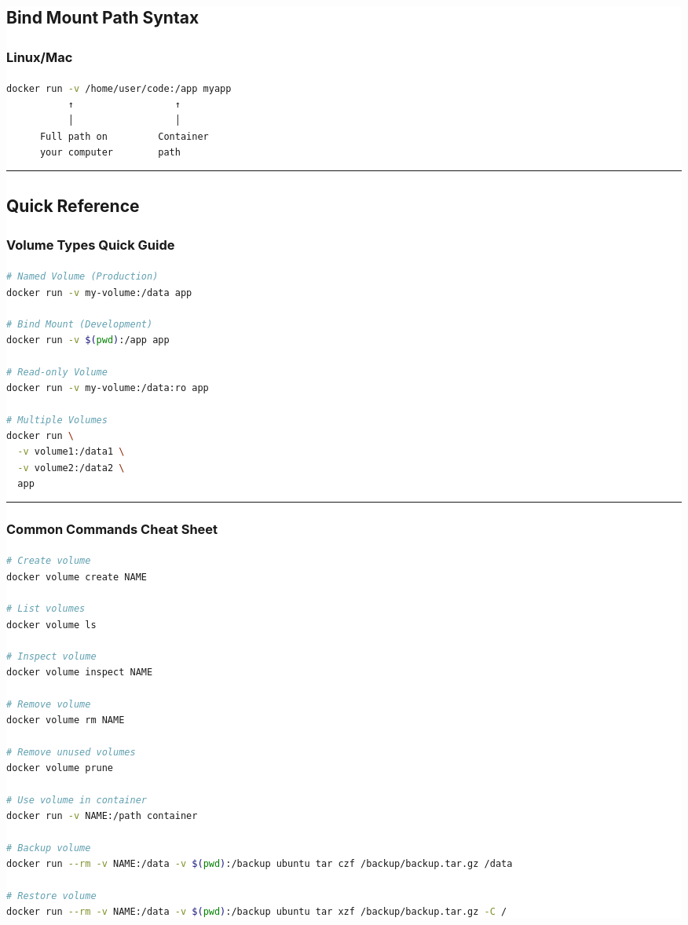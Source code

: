 
## Bind Mount Path Syntax

### Linux/Mac
```bash
docker run -v /home/user/code:/app myapp
           ↑                  ↑
           │                  │
      Full path on         Container
      your computer        path
```
---

## Quick Reference

### Volume Types Quick Guide

```bash
# Named Volume (Production)
docker run -v my-volume:/data app

# Bind Mount (Development)
docker run -v $(pwd):/app app

# Read-only Volume
docker run -v my-volume:/data:ro app

# Multiple Volumes
docker run \
  -v volume1:/data1 \
  -v volume2:/data2 \
  app
```

---

### Common Commands Cheat Sheet

```bash
# Create volume
docker volume create NAME

# List volumes
docker volume ls

# Inspect volume
docker volume inspect NAME

# Remove volume
docker volume rm NAME

# Remove unused volumes
docker volume prune

# Use volume in container
docker run -v NAME:/path container

# Backup volume
docker run --rm -v NAME:/data -v $(pwd):/backup ubuntu tar czf /backup/backup.tar.gz /data

# Restore volume
docker run --rm -v NAME:/data -v $(pwd):/backup ubuntu tar xzf /backup/backup.tar.gz -C /
```
